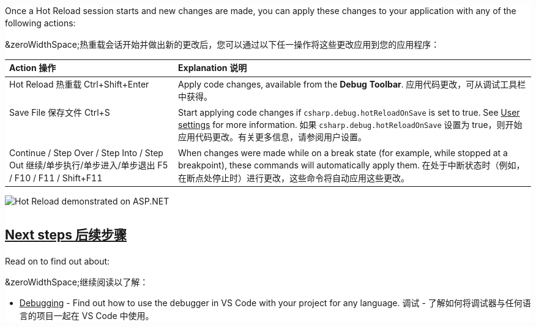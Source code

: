 Once a Hot Reload session starts and new changes are made, you can apply these changes to your application with any of the following actions:

&zeroWidthSpace;热重载会话开始并做出新的更改后，您可以通过以下任一操作将这些更改应用到您的应用程序：

| Action 操作                                                  | Explanation 说明                                             |
| :----------------------------------------------------------- | :----------------------------------------------------------- |
| Hot Reload 热重载 Ctrl+Shift+Enter                           | Apply code changes, available from the **Debug Toolbar**. 应用代码更改，可从调试工具栏中获得。 |
| Save File 保存文件 Ctrl+S                                    | Start applying code changes if `csharp.debug.hotReloadOnSave` is set to true. See [User settings](https://code.visualstudio.com/docs/csharp/debugging#_user-settings) for more information. 如果 `csharp.debug.hotReloadOnSave` 设置为 true，则开始应用代码更改。有关更多信息，请参阅用户设置。 |
| Continue / Step Over / Step Into / Step Out 继续/单步执行/单步进入/单步退出 F5 / F10 / F11 / Shift+F11 | When changes were made while on a break state (for example, while stopped at a breakpoint), these commands will automatically apply them. 在处于中断状态时（例如，在断点处停止时）进行更改，这些命令将自动应用这些更改。 |

![Hot Reload demonstrated on ASP.NET](https://code.visualstudio.com/assets/docs/csharp/debugging/hotreload-demo.gif)

## [Next steps 后续步骤](https://code.visualstudio.com/docs/csharp/debugging#_next-steps)

Read on to find out about:

&zeroWidthSpace;继续阅读以了解：

- [Debugging](https://code.visualstudio.com/docs/editor/debugging) - Find out how to use the debugger in VS Code with your project for any language.
  调试 - 了解如何将调试器与任何语言的项目一起在 VS Code 中使用。

